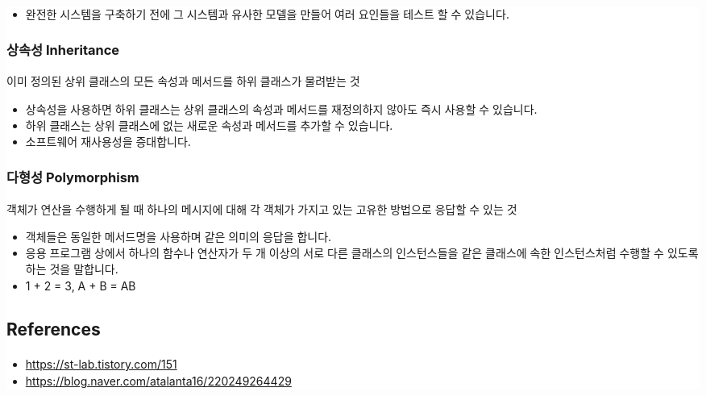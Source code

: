 - 완전한 시스템을 구축하기 전에 그 시스템과 유사한 모델을 만들어 여러 요인들을 테스트 할 수 있습니다.

### 상속성 Inheritance

이미 정의된 상위 클래스의 모든 속성과 메서드를 하위 클래스가 물려받는 것

- 상속성을 사용하면 하위 클래스는 상위 클래스의 속성과 메서드를 재정의하지 않아도 즉시 사용할 수 있습니다.
- 하위 클래스는 상위 클래스에 없는 새로운 속성과 메서드를 추가할 수 있습니다.
- 소프트웨어 재사용성을 증대합니다.

### 다형성 Polymorphism

객체가 연산을 수행하게 될 때 하나의 메시지에 대해 각 객체가 가지고 있는 고유한 방법으로 응답할 수 있는 것

- 객체들은 동일한 메서드명을 사용하며 같은 의미의 응답을 합니다.
- 응용 프로그램 상에서 하나의 함수나 연산자가 두 개 이상의 서로 다른 클래스의 인스턴스들을 같은 클래스에 속한 인스턴스처럼 수행할 수 있도록 하는 것을 말합니다.
- 1 + 2 = 3, A + B = AB

## References

- https://st-lab.tistory.com/151
- https://blog.naver.com/atalanta16/220249264429

